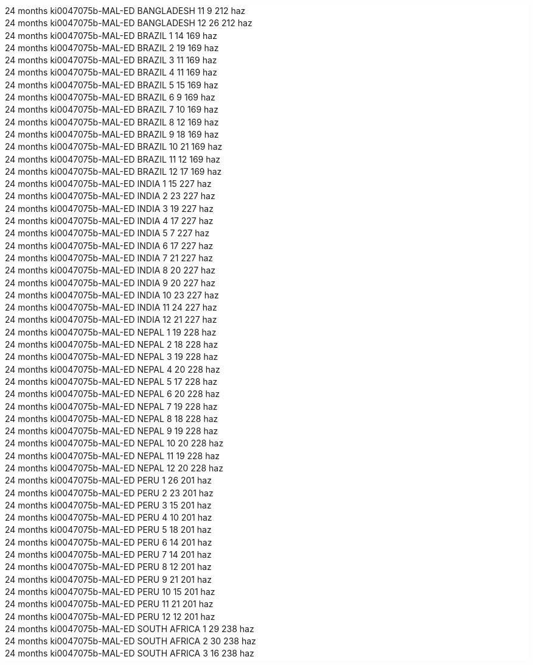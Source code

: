 24 months   ki0047075b-MAL-ED          BANGLADESH                     11            9     212  haz              
24 months   ki0047075b-MAL-ED          BANGLADESH                     12           26     212  haz              
24 months   ki0047075b-MAL-ED          BRAZIL                         1            14     169  haz              
24 months   ki0047075b-MAL-ED          BRAZIL                         2            19     169  haz              
24 months   ki0047075b-MAL-ED          BRAZIL                         3            11     169  haz              
24 months   ki0047075b-MAL-ED          BRAZIL                         4            11     169  haz              
24 months   ki0047075b-MAL-ED          BRAZIL                         5            15     169  haz              
24 months   ki0047075b-MAL-ED          BRAZIL                         6             9     169  haz              
24 months   ki0047075b-MAL-ED          BRAZIL                         7            10     169  haz              
24 months   ki0047075b-MAL-ED          BRAZIL                         8            12     169  haz              
24 months   ki0047075b-MAL-ED          BRAZIL                         9            18     169  haz              
24 months   ki0047075b-MAL-ED          BRAZIL                         10           21     169  haz              
24 months   ki0047075b-MAL-ED          BRAZIL                         11           12     169  haz              
24 months   ki0047075b-MAL-ED          BRAZIL                         12           17     169  haz              
24 months   ki0047075b-MAL-ED          INDIA                          1            15     227  haz              
24 months   ki0047075b-MAL-ED          INDIA                          2            23     227  haz              
24 months   ki0047075b-MAL-ED          INDIA                          3            19     227  haz              
24 months   ki0047075b-MAL-ED          INDIA                          4            17     227  haz              
24 months   ki0047075b-MAL-ED          INDIA                          5             7     227  haz              
24 months   ki0047075b-MAL-ED          INDIA                          6            17     227  haz              
24 months   ki0047075b-MAL-ED          INDIA                          7            21     227  haz              
24 months   ki0047075b-MAL-ED          INDIA                          8            20     227  haz              
24 months   ki0047075b-MAL-ED          INDIA                          9            20     227  haz              
24 months   ki0047075b-MAL-ED          INDIA                          10           23     227  haz              
24 months   ki0047075b-MAL-ED          INDIA                          11           24     227  haz              
24 months   ki0047075b-MAL-ED          INDIA                          12           21     227  haz              
24 months   ki0047075b-MAL-ED          NEPAL                          1            19     228  haz              
24 months   ki0047075b-MAL-ED          NEPAL                          2            18     228  haz              
24 months   ki0047075b-MAL-ED          NEPAL                          3            19     228  haz              
24 months   ki0047075b-MAL-ED          NEPAL                          4            20     228  haz              
24 months   ki0047075b-MAL-ED          NEPAL                          5            17     228  haz              
24 months   ki0047075b-MAL-ED          NEPAL                          6            20     228  haz              
24 months   ki0047075b-MAL-ED          NEPAL                          7            19     228  haz              
24 months   ki0047075b-MAL-ED          NEPAL                          8            18     228  haz              
24 months   ki0047075b-MAL-ED          NEPAL                          9            19     228  haz              
24 months   ki0047075b-MAL-ED          NEPAL                          10           20     228  haz              
24 months   ki0047075b-MAL-ED          NEPAL                          11           19     228  haz              
24 months   ki0047075b-MAL-ED          NEPAL                          12           20     228  haz              
24 months   ki0047075b-MAL-ED          PERU                           1            26     201  haz              
24 months   ki0047075b-MAL-ED          PERU                           2            23     201  haz              
24 months   ki0047075b-MAL-ED          PERU                           3            15     201  haz              
24 months   ki0047075b-MAL-ED          PERU                           4            10     201  haz              
24 months   ki0047075b-MAL-ED          PERU                           5            18     201  haz              
24 months   ki0047075b-MAL-ED          PERU                           6            14     201  haz              
24 months   ki0047075b-MAL-ED          PERU                           7            14     201  haz              
24 months   ki0047075b-MAL-ED          PERU                           8            12     201  haz              
24 months   ki0047075b-MAL-ED          PERU                           9            21     201  haz              
24 months   ki0047075b-MAL-ED          PERU                           10           15     201  haz              
24 months   ki0047075b-MAL-ED          PERU                           11           21     201  haz              
24 months   ki0047075b-MAL-ED          PERU                           12           12     201  haz              
24 months   ki0047075b-MAL-ED          SOUTH AFRICA                   1            29     238  haz              
24 months   ki0047075b-MAL-ED          SOUTH AFRICA                   2            30     238  haz              
24 months   ki0047075b-MAL-ED          SOUTH AFRICA                   3            16     238  haz              